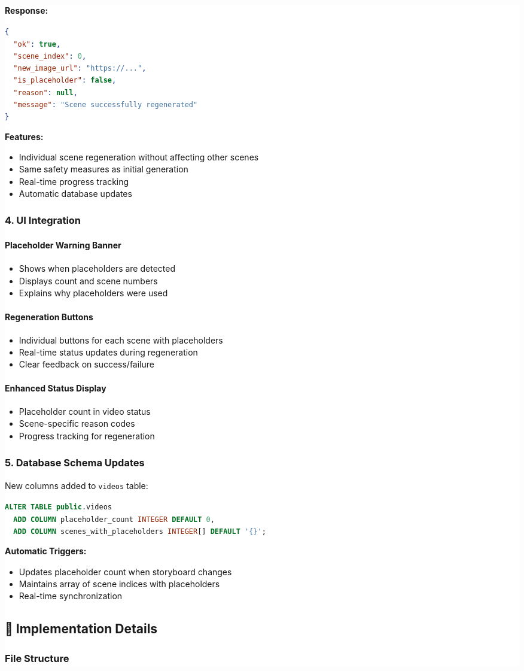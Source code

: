 **Response:**
```json
{
  "ok": true,
  "scene_index": 0,
  "new_image_url": "https://...",
  "is_placeholder": false,
  "reason": null,
  "message": "Scene successfully regenerated"
}
```

**Features:**
- Individual scene regeneration without affecting other scenes
- Same safety measures as initial generation
- Real-time progress tracking
- Automatic database updates

### 4. UI Integration

#### Placeholder Warning Banner
- Shows when placeholders are detected
- Displays count and scene numbers
- Explains why placeholders were used

#### Regeneration Buttons
- Individual buttons for each scene with placeholders
- Real-time status updates during regeneration
- Clear feedback on success/failure

#### Enhanced Status Display
- Placeholder count in video status
- Scene-specific reason codes
- Progress tracking for regeneration

### 5. Database Schema Updates

New columns added to `videos` table:

```sql
ALTER TABLE public.videos
  ADD COLUMN placeholder_count INTEGER DEFAULT 0,
  ADD COLUMN scenes_with_placeholders INTEGER[] DEFAULT '{}';
```

**Automatic Triggers:**
- Updates placeholder count when storyboard changes
- Maintains array of scene indices with placeholders
- Real-time synchronization

## 🔧 Implementation Details

### File Structure
